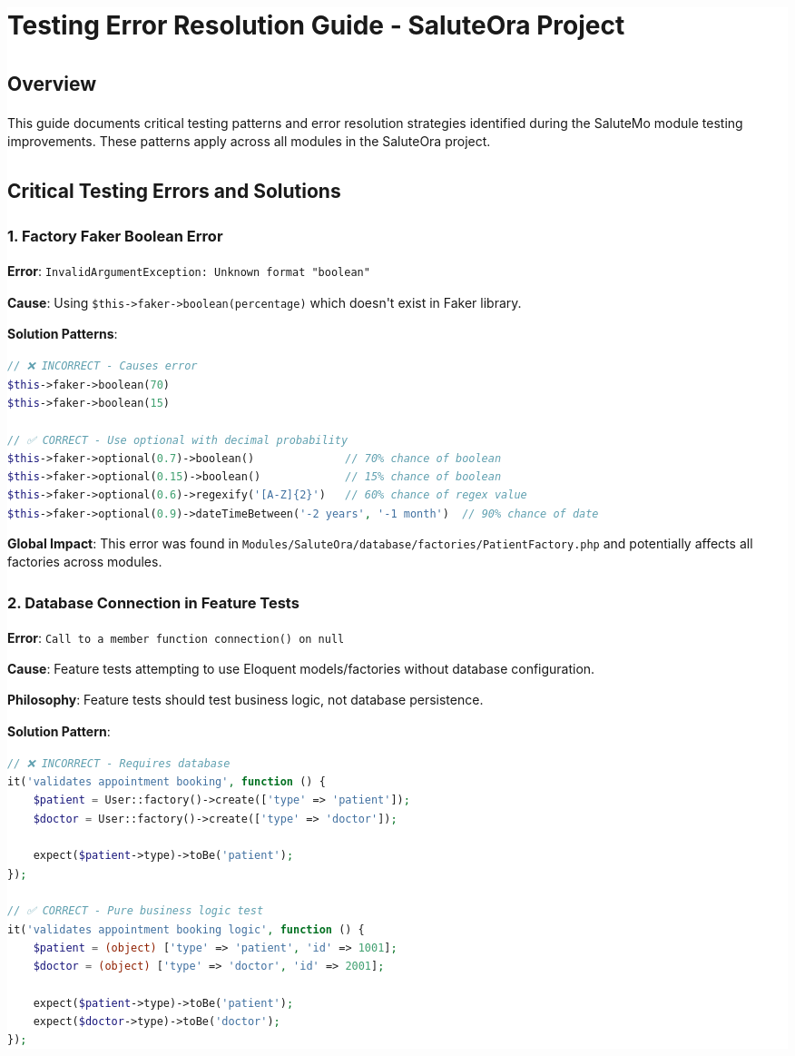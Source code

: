 # Testing Error Resolution Guide - SaluteOra Project

## Overview

This guide documents critical testing patterns and error resolution strategies identified during the SaluteMo module testing improvements. These patterns apply across all modules in the SaluteOra project.

## Critical Testing Errors and Solutions

### 1. Factory Faker Boolean Error

**Error**: `InvalidArgumentException: Unknown format "boolean"`

**Cause**: Using `$this->faker->boolean(percentage)` which doesn't exist in Faker library.

**Solution Patterns**:
```php
// ❌ INCORRECT - Causes error
$this->faker->boolean(70)
$this->faker->boolean(15)

// ✅ CORRECT - Use optional with decimal probability
$this->faker->optional(0.7)->boolean()              // 70% chance of boolean
$this->faker->optional(0.15)->boolean()             // 15% chance of boolean
$this->faker->optional(0.6)->regexify('[A-Z]{2}')   // 60% chance of regex value
$this->faker->optional(0.9)->dateTimeBetween('-2 years', '-1 month')  // 90% chance of date
```

**Global Impact**: This error was found in `Modules/SaluteOra/database/factories/PatientFactory.php` and potentially affects all factories across modules.

### 2. Database Connection in Feature Tests

**Error**: `Call to a member function connection() on null`

**Cause**: Feature tests attempting to use Eloquent models/factories without database configuration.

**Philosophy**: Feature tests should test business logic, not database persistence.

**Solution Pattern**:
```php
// ❌ INCORRECT - Requires database
it('validates appointment booking', function () {
    $patient = User::factory()->create(['type' => 'patient']);
    $doctor = User::factory()->create(['type' => 'doctor']);
    
    expect($patient->type)->toBe('patient');
});

// ✅ CORRECT - Pure business logic test
it('validates appointment booking logic', function () {
    $patient = (object) ['type' => 'patient', 'id' => 1001];
    $doctor = (object) ['type' => 'doctor', 'id' => 2001];
    
    expect($patient->type)->toBe('patient');
    expect($doctor->type)->toBe('doctor');
});
```
